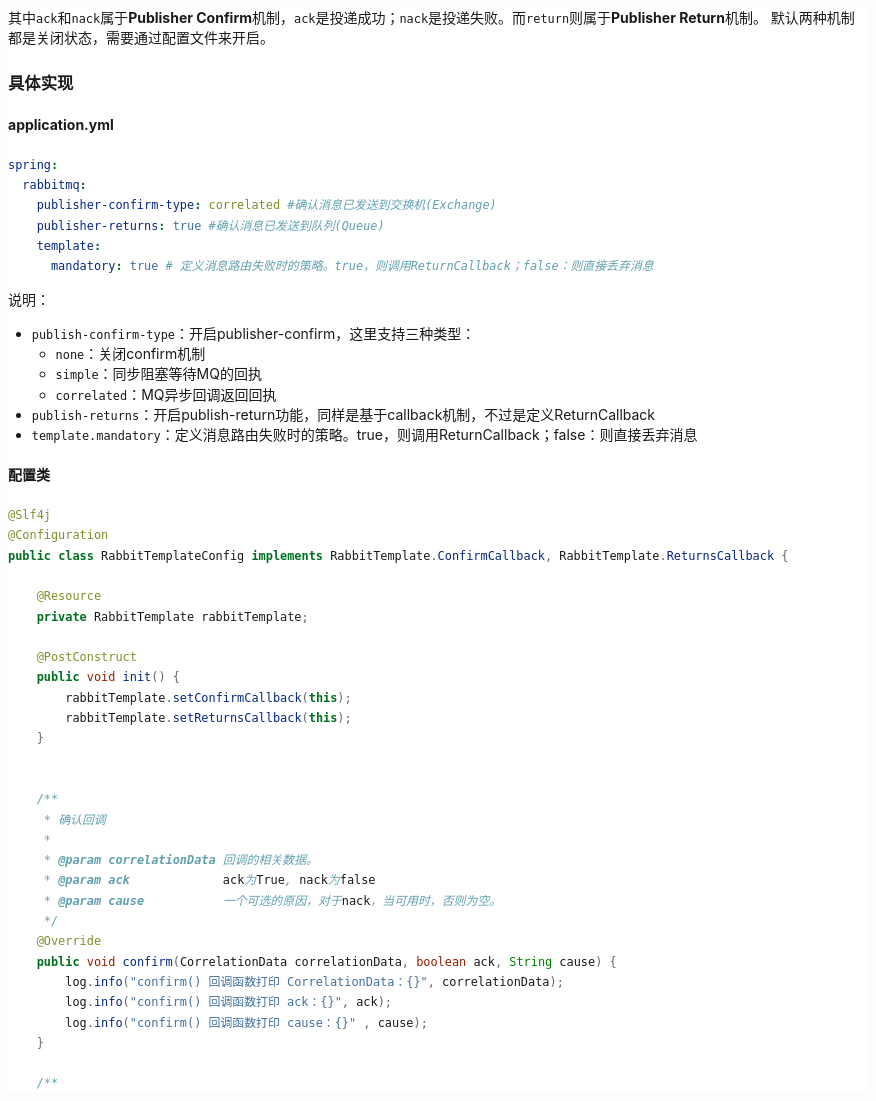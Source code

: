 其中`ack`和`nack`属于**Publisher Confirm**机制，`ack`是投递成功；`nack`是投递失败。而`return`则属于**Publisher Return**机制。
默认两种机制都是关闭状态，需要通过配置文件来开启。





### 具体实现



#### application.yml



```yaml
spring:
  rabbitmq:
    publisher-confirm-type: correlated #确认消息已发送到交换机(Exchange)
    publisher-returns: true #确认消息已发送到队列(Queue)
    template:
      mandatory: true # 定义消息路由失败时的策略。true，则调用ReturnCallback；false：则直接丢弃消息
```



说明：

- `publish-confirm-type`：开启publisher-confirm，这里支持三种类型：
  - `none`：关闭confirm机制
  - `simple`：同步阻塞等待MQ的回执
  - `correlated`：MQ异步回调返回回执
- `publish-returns`：开启publish-return功能，同样是基于callback机制，不过是定义ReturnCallback
- `template.mandatory`：定义消息路由失败时的策略。true，则调用ReturnCallback；false：则直接丢弃消息



#### 配置类



```java
@Slf4j
@Configuration
public class RabbitTemplateConfig implements RabbitTemplate.ConfirmCallback, RabbitTemplate.ReturnsCallback {

    @Resource
    private RabbitTemplate rabbitTemplate;

    @PostConstruct
    public void init() {
        rabbitTemplate.setConfirmCallback(this);
        rabbitTemplate.setReturnsCallback(this);
    }


    /**
     * 确认回调
     *
     * @param correlationData 回调的相关数据。
     * @param ack             ack为True, nack为false
     * @param cause           一个可选的原因，对于nack，当可用时，否则为空。
     */
    @Override
    public void confirm(CorrelationData correlationData, boolean ack, String cause) {
        log.info("confirm() 回调函数打印 CorrelationData：{}", correlationData);
        log.info("confirm() 回调函数打印 ack：{}", ack);
        log.info("confirm() 回调函数打印 cause：{}" , cause);
    }

    /**
```